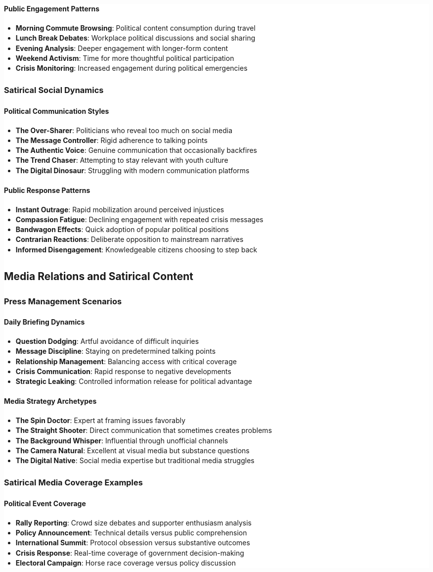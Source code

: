 #### Public Engagement Patterns
- **Morning Commute Browsing**: Political content consumption during travel
- **Lunch Break Debates**: Workplace political discussions and social sharing
- **Evening Analysis**: Deeper engagement with longer-form content
- **Weekend Activism**: Time for more thoughtful political participation
- **Crisis Monitoring**: Increased engagement during political emergencies

### Satirical Social Dynamics

#### Political Communication Styles
- **The Over-Sharer**: Politicians who reveal too much on social media
- **The Message Controller**: Rigid adherence to talking points
- **The Authentic Voice**: Genuine communication that occasionally backfires
- **The Trend Chaser**: Attempting to stay relevant with youth culture
- **The Digital Dinosaur**: Struggling with modern communication platforms

#### Public Response Patterns
- **Instant Outrage**: Rapid mobilization around perceived injustices
- **Compassion Fatigue**: Declining engagement with repeated crisis messages
- **Bandwagon Effects**: Quick adoption of popular political positions
- **Contrarian Reactions**: Deliberate opposition to mainstream narratives
- **Informed Disengagement**: Knowledgeable citizens choosing to step back

## Media Relations and Satirical Content

### Press Management Scenarios

#### Daily Briefing Dynamics
- **Question Dodging**: Artful avoidance of difficult inquiries
- **Message Discipline**: Staying on predetermined talking points
- **Relationship Management**: Balancing access with critical coverage
- **Crisis Communication**: Rapid response to negative developments
- **Strategic Leaking**: Controlled information release for political advantage

#### Media Strategy Archetypes
- **The Spin Doctor**: Expert at framing issues favorably
- **The Straight Shooter**: Direct communication that sometimes creates problems
- **The Background Whisper**: Influential through unofficial channels
- **The Camera Natural**: Excellent at visual media but substance questions
- **The Digital Native**: Social media expertise but traditional media struggles

### Satirical Media Coverage Examples

#### Political Event Coverage
- **Rally Reporting**: Crowd size debates and supporter enthusiasm analysis
- **Policy Announcement**: Technical details versus public comprehension
- **International Summit**: Protocol obsession versus substantive outcomes
- **Crisis Response**: Real-time coverage of government decision-making
- **Electoral Campaign**: Horse race coverage versus policy discussion
